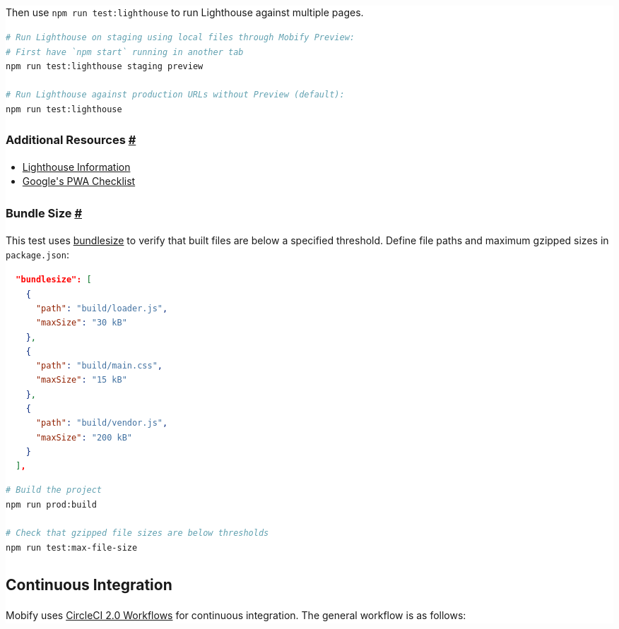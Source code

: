 ```json
```

Then use `npm run test:lighthouse` to run Lighthouse against multiple pages.

```bash
# Run Lighthouse on staging using local files through Mobify Preview:
# First have `npm start` running in another tab
npm run test:lighthouse staging preview

# Run Lighthouse against production URLs without Preview (default):
npm run test:lighthouse
```


### Additional Resources <a name="performance-resources" href="#performance-resources">#</a>
* [Lighthouse Information](https://developers.google.com/web/tools/lighthouse/)
* [Google's PWA Checklist](https://developers.google.com/web/progressive-web-apps/checklist)

### Bundle Size <a name="bundle-size" href="#bundle-size">#</a>

This test uses [bundlesize](https://github.com/siddharthkp/bundlesize) to verify that built files are below a specified threshold. Define file paths and maximum gzipped sizes in `package.json`:

```json
  "bundlesize": [
    {
      "path": "build/loader.js",
      "maxSize": "30 kB"
    },
    {
      "path": "build/main.css",
      "maxSize": "15 kB"
    },
    {
      "path": "build/vendor.js",
      "maxSize": "200 kB"
    }
  ],
```


```bash
# Build the project
npm run prod:build

# Check that gzipped file sizes are below thresholds
npm run test:max-file-size
```

## Continuous Integration<a name="ci"></a>

Mobify uses [CircleCI 2.0 Workflows](https://circleci.com/docs/2.0/workflows/) for continuous integration. The general workflow is as follows:
